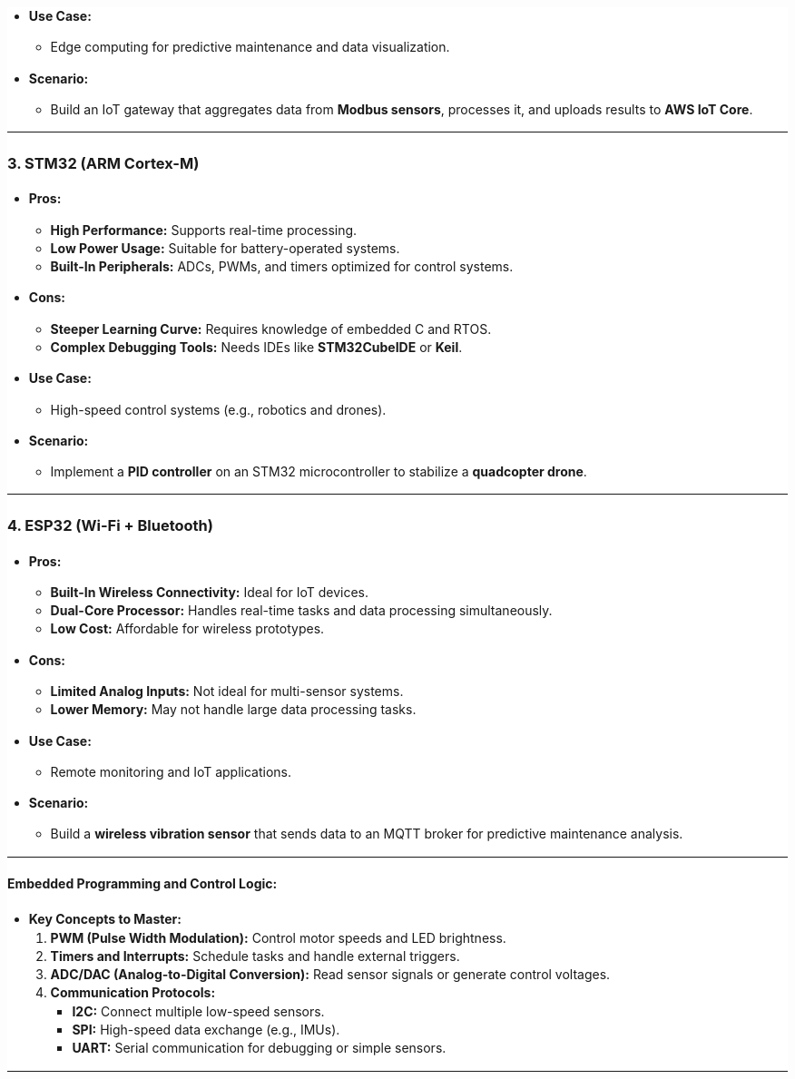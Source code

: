 - **Use Case:**  
  - Edge computing for predictive maintenance and data visualization.  

- **Scenario:**  
  - Build an IoT gateway that aggregates data from **Modbus sensors**, processes it, and uploads results to **AWS IoT Core**.  

---

### 3. **STM32 (ARM Cortex-M)**  

- **Pros:**  
  - **High Performance:** Supports real-time processing.  
  - **Low Power Usage:** Suitable for battery-operated systems.  
  - **Built-In Peripherals:** ADCs, PWMs, and timers optimized for control systems.  

- **Cons:**  
  - **Steeper Learning Curve:** Requires knowledge of embedded C and RTOS.  
  - **Complex Debugging Tools:** Needs IDEs like **STM32CubeIDE** or **Keil**.  

- **Use Case:**  
  - High-speed control systems (e.g., robotics and drones).  

- **Scenario:**  
  - Implement a **PID controller** on an STM32 microcontroller to stabilize a **quadcopter drone**.  

---

### 4. **ESP32 (Wi-Fi + Bluetooth)**  

- **Pros:**  
  - **Built-In Wireless Connectivity:** Ideal for IoT devices.  
  - **Dual-Core Processor:** Handles real-time tasks and data processing simultaneously.  
  - **Low Cost:** Affordable for wireless prototypes.  

- **Cons:**  
  - **Limited Analog Inputs:** Not ideal for multi-sensor systems.  
  - **Lower Memory:** May not handle large data processing tasks.  

- **Use Case:**  
  - Remote monitoring and IoT applications.  

- **Scenario:**  
  - Build a **wireless vibration sensor** that sends data to an MQTT broker for predictive maintenance analysis.  

---

#### **Embedded Programming and Control Logic:**

- **Key Concepts to Master:**  
  1. **PWM (Pulse Width Modulation):** Control motor speeds and LED brightness.  
  2. **Timers and Interrupts:** Schedule tasks and handle external triggers.  
  3. **ADC/DAC (Analog-to-Digital Conversion):** Read sensor signals or generate control voltages.  
  4. **Communication Protocols:**  
     - **I2C:** Connect multiple low-speed sensors.  
     - **SPI:** High-speed data exchange (e.g., IMUs).  
     - **UART:** Serial communication for debugging or simple sensors.  

---